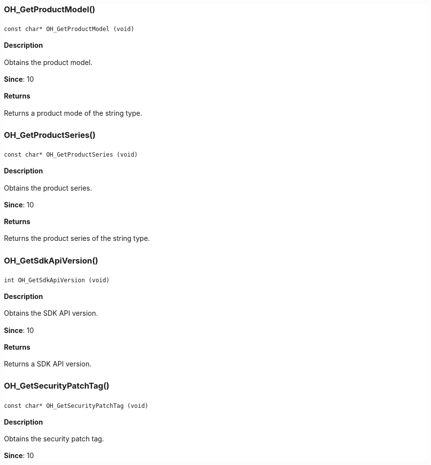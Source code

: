 
### OH_GetProductModel()

```
const char* OH_GetProductModel (void)
```

**Description**

Obtains the product model.

**Since**: 10

**Returns**

Returns a product mode of the string type.


### OH_GetProductSeries()

```
const char* OH_GetProductSeries (void)
```

**Description**

Obtains the product series.

**Since**: 10

**Returns**

Returns the product series of the string type.


### OH_GetSdkApiVersion()

```
int OH_GetSdkApiVersion (void)
```

**Description**

Obtains the SDK API version.

**Since**: 10

**Returns**

Returns a SDK API version.


### OH_GetSecurityPatchTag()

```
const char* OH_GetSecurityPatchTag (void)
```

**Description**

Obtains the security patch tag.

**Since**: 10
